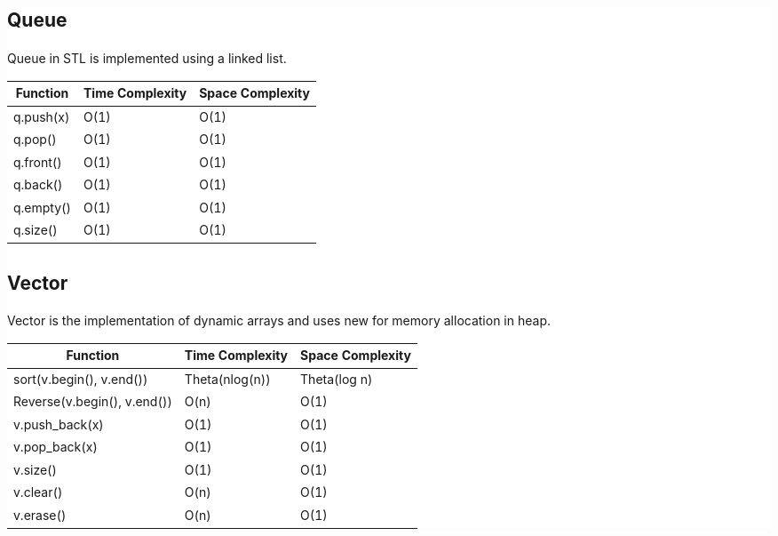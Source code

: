 ## Queue

Queue in STL is implemented using a linked list.

| Function  | Time Complexity | Space Complexity |
| --------- | --------------- | ---------------- |
| q.push(x) | O(1)            | O(1)             |
| q.pop()   | O(1)            | O(1)             |
| q.front() | O(1)            | O(1)             |
| q.back()  | O(1)            | O(1)             |
| q.empty() | O(1)            | O(1)             |
| q.size()  | O(1)            | O(1)             |

## Vector

Vector is the implementation of dynamic arrays and uses new for memory allocation in heap.

| Function                    | Time Complexity | Space Complexity |
| --------------------------- | --------------- | ---------------- |
| sort(v.begin(), v.end())    | Theta(nlog(n))  | Theta(log n)     |
| Reverse(v.begin(), v.end()) | O(n)            | O(1)             |
| v.push_back(x)              | O(1)            | O(1)             |
| v.pop_back(x)               | O(1)            | O(1)             |
| v.size()                    | O(1)            | O(1)             |
| v.clear()                   | O(n)            | O(1)             |
| v.erase()                   | O(n)            | O(1)             |

